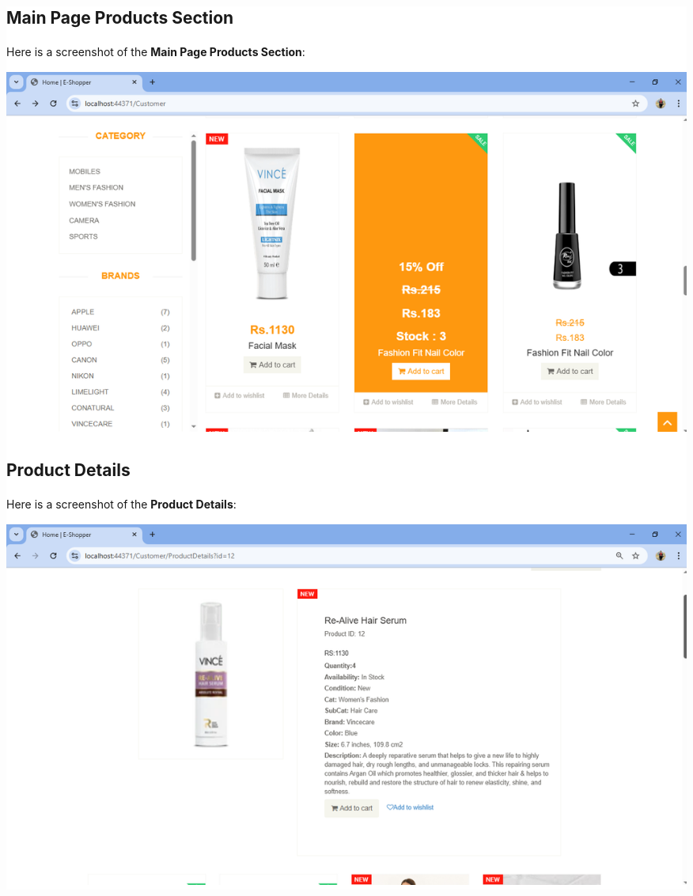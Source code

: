 ## Main Page Products Section
Here is a screenshot of the **Main Page Products Section**:

![Main Page Products Section](ScreenShots/ProductsList.png)

## Product Details
Here is a screenshot of the **Product Details**:

![Product Details](ScreenShots/ProductDetails.png)
